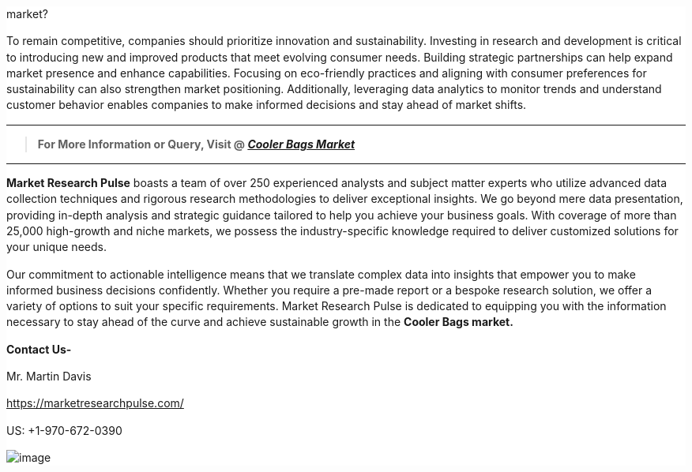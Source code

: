 market?</strong></p><p>To remain competitive, companies should prioritize innovation and sustainability. Investing in research and development is critical to introducing new and improved products that meet evolving consumer needs. Building strategic partnerships can help expand market presence and enhance capabilities. Focusing on eco-friendly practices and aligning with consumer preferences for sustainability can also strengthen market positioning. Additionally, leveraging data analytics to monitor trends and understand customer behavior enables companies to make informed decisions and stay ahead of market shifts.</p><hr /><blockquote><p><strong>For More Information or Query, Visit @&nbsp;<em><a href="https://marketresearchpulse.com/report/71308/cooler-bags-market?utm_source=Linkedin&utm_medium=030">Cooler Bags Market</a></em></strong></p></blockquote><hr /><p><strong>Market Research Pulse</strong> boasts a team of over 250 experienced analysts and subject matter experts who utilize advanced data collection techniques and rigorous research methodologies to deliver exceptional insights. We go beyond mere data presentation, providing in-depth analysis and strategic guidance tailored to help you achieve your business goals. With coverage of more than 25,000 high-growth and niche markets, we possess the industry-specific knowledge required to deliver customized solutions for your unique needs.</p><p>Our commitment to actionable intelligence means that we translate complex data into insights that empower you to make informed business decisions confidently. Whether you require a pre-made report or a bespoke research solution, we offer a variety of options to suit your specific requirements. Market Research Pulse is dedicated to equipping you with the information necessary to stay ahead of the curve and achieve sustainable growth in the <strong>Cooler Bags market.</strong></p><p><strong>Contact Us-</strong></p><p>Mr. Martin Davis</p><p>https://marketresearchpulse.com/</p><p>US: +1-970-672-0390</p>
![image](https://github.com/user-attachments/assets/1acc7458-1a0f-4c01-bd16-398ee56df297)
